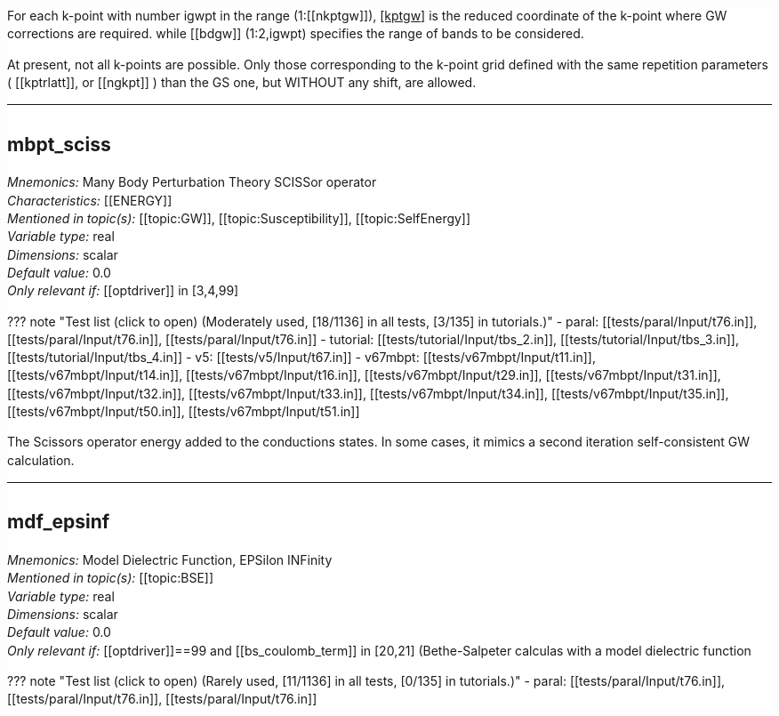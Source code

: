 




For each k-point with number igwpt in the range (1:[[nkptgw]]),
[[kptgw]](1,igwpt) is the reduced coordinate of the k-point where GW
corrections are required. while [[bdgw]] (1:2,igwpt) specifies the range of
bands to be considered.

At present, not all k-points are possible. Only those corresponding to the
k-point grid defined with the same repetition parameters ( [[kptrlatt]], or
[[ngkpt]] ) than the GS one, but WITHOUT any shift, are allowed.


* * *

## **mbpt_sciss** 


*Mnemonics:* Many Body Perturbation Theory SCISSor operator  
*Characteristics:* [[ENERGY]]  
*Mentioned in topic(s):* [[topic:GW]], [[topic:Susceptibility]], [[topic:SelfEnergy]]  
*Variable type:* real  
*Dimensions:* scalar  
*Default value:* 0.0  
*Only relevant if:* [[optdriver]] in [3,4,99]  

??? note "Test list (click to open) (Moderately used, [18/1136] in all tests, [3/135] in tutorials.)"
    - paral:  [[tests/paral/Input/t76.in]], [[tests/paral/Input/t76.in]], [[tests/paral/Input/t76.in]]
    - tutorial:  [[tests/tutorial/Input/tbs_2.in]], [[tests/tutorial/Input/tbs_3.in]], [[tests/tutorial/Input/tbs_4.in]]
    - v5:  [[tests/v5/Input/t67.in]]
    - v67mbpt:  [[tests/v67mbpt/Input/t11.in]], [[tests/v67mbpt/Input/t14.in]], [[tests/v67mbpt/Input/t16.in]], [[tests/v67mbpt/Input/t29.in]], [[tests/v67mbpt/Input/t31.in]], [[tests/v67mbpt/Input/t32.in]], [[tests/v67mbpt/Input/t33.in]], [[tests/v67mbpt/Input/t34.in]], [[tests/v67mbpt/Input/t35.in]], [[tests/v67mbpt/Input/t50.in]], [[tests/v67mbpt/Input/t51.in]]






The Scissors operator energy added to the conductions states. In some cases,
it mimics a second iteration self-consistent GW calculation.


* * *

## **mdf_epsinf** 


*Mnemonics:* Model Dielectric Function, EPSilon INFinity  
*Mentioned in topic(s):* [[topic:BSE]]  
*Variable type:* real  
*Dimensions:* scalar  
*Default value:* 0.0  
*Only relevant if:* [[optdriver]]==99 and [[bs_coulomb_term]] in [20,21] (Bethe-Salpeter calculas with a model dielectric function  

??? note "Test list (click to open) (Rarely used, [11/1136] in all tests, [0/135] in tutorials.)"
    - paral:  [[tests/paral/Input/t76.in]], [[tests/paral/Input/t76.in]], [[tests/paral/Input/t76.in]]
